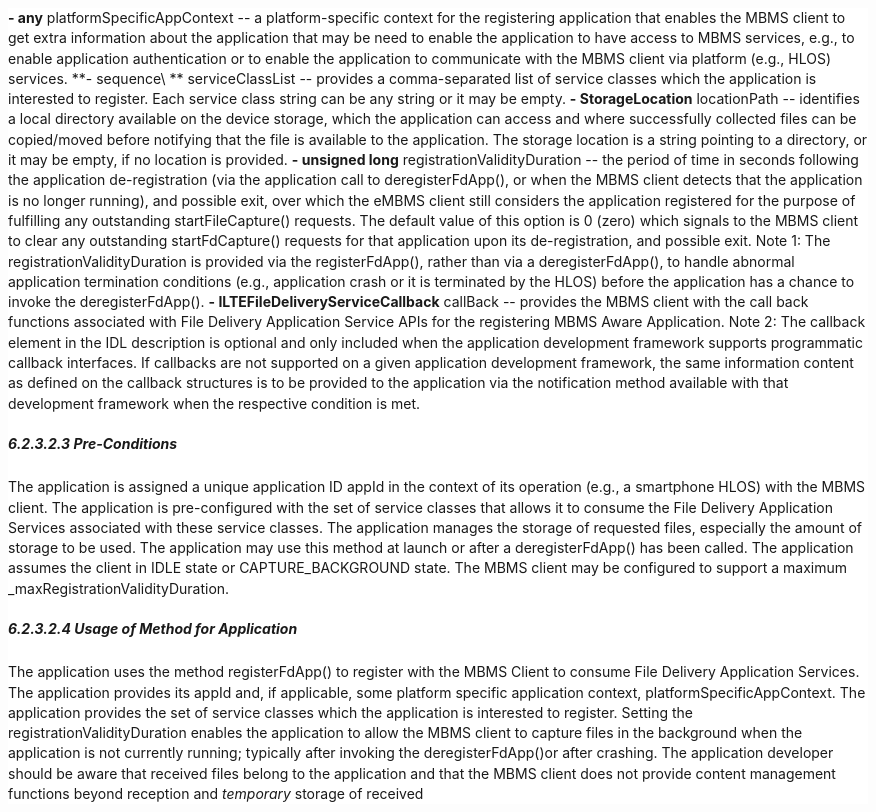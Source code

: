 **\- any** platformSpecificAppContext -- a platform-specific context for the
registering application that enables the MBMS client to get extra information
about the application that may be need to enable the application to have
access to MBMS services, e.g., to enable application authentication or to
enable the application to communicate with the MBMS client via platform (e.g.,
HLOS) services.
**\- sequence\ ** serviceClassList -- provides a comma-separated list
of service classes which the application is interested to register. Each
service class string can be any string or it may be empty.
**\- StorageLocation** locationPath -- identifies a local directory available
on the device storage, which the application can access and where successfully
collected files can be copied/moved before notifying that the file is
available to the application. The storage location is a string pointing to a
directory, or it may be empty, if no location is provided.
**\- unsigned long** registrationValidityDuration -- the period of time in
seconds following the application de-registration (via the application call to
deregisterFdApp(), or when the MBMS client detects that the application is no
longer running), and possible exit, over which the eMBMS client still
considers the application registered for the purpose of fulfilling any
outstanding startFileCapture() requests. The default value of this option is 0
(zero) which signals to the MBMS client to clear any outstanding
startFdCapture() requests for that application upon its de-registration, and
possible exit.
Note 1: The registrationValidityDuration is provided via the registerFdApp(),
rather than via a deregisterFdApp(), to handle abnormal application
termination conditions (e.g., application crash or it is terminated by the
HLOS) before the application has a chance to invoke the deregisterFdApp().
**\- ILTEFileDeliveryServiceCallback** callBack -- provides the MBMS client
with the call back functions associated with File Delivery Application Service
APIs for the registering MBMS Aware Application.
Note 2: The callback element in the IDL description is optional and only
included when the application development framework supports programmatic
callback interfaces. If callbacks are not supported on a given application
development framework, the same information content as defined on the callback
structures is to be provided to the application via the notification method
available with that development framework when the respective condition is
met.
##### 6.2.3.2.3 Pre-Conditions
The application is assigned a unique application ID appId in the context of
its operation (e.g., a smartphone HLOS) with the MBMS client.
The application is pre-configured with the set of service classes that allows
it to consume the File Delivery Application Services associated with these
service classes.
The application manages the storage of requested files, especially the amount
of storage to be used.
The application may use this method at launch or after a deregisterFdApp() has
been called.
The application assumes the client in IDLE state or CAPTURE_BACKGROUND state.
The MBMS client may be configured to support a maximum
_maxRegistrationValidityDuration.
##### 6.2.3.2.4 Usage of Method for Application
The application uses the method registerFdApp() to register with the MBMS
Client to consume File Delivery Application Services.
The application provides its appId and, if applicable, some platform specific
application context, platformSpecificAppContext.
The application provides the set of service classes which the application is
interested to register.
Setting the registrationValidityDuration enables the application to allow the
MBMS client to capture files in the background when the application is not
currently running; typically after invoking the deregisterFdApp()or after
crashing. The application developer should be aware that received files belong
to the application and that the MBMS client does not provide content
management functions beyond reception and _temporary_ storage of received